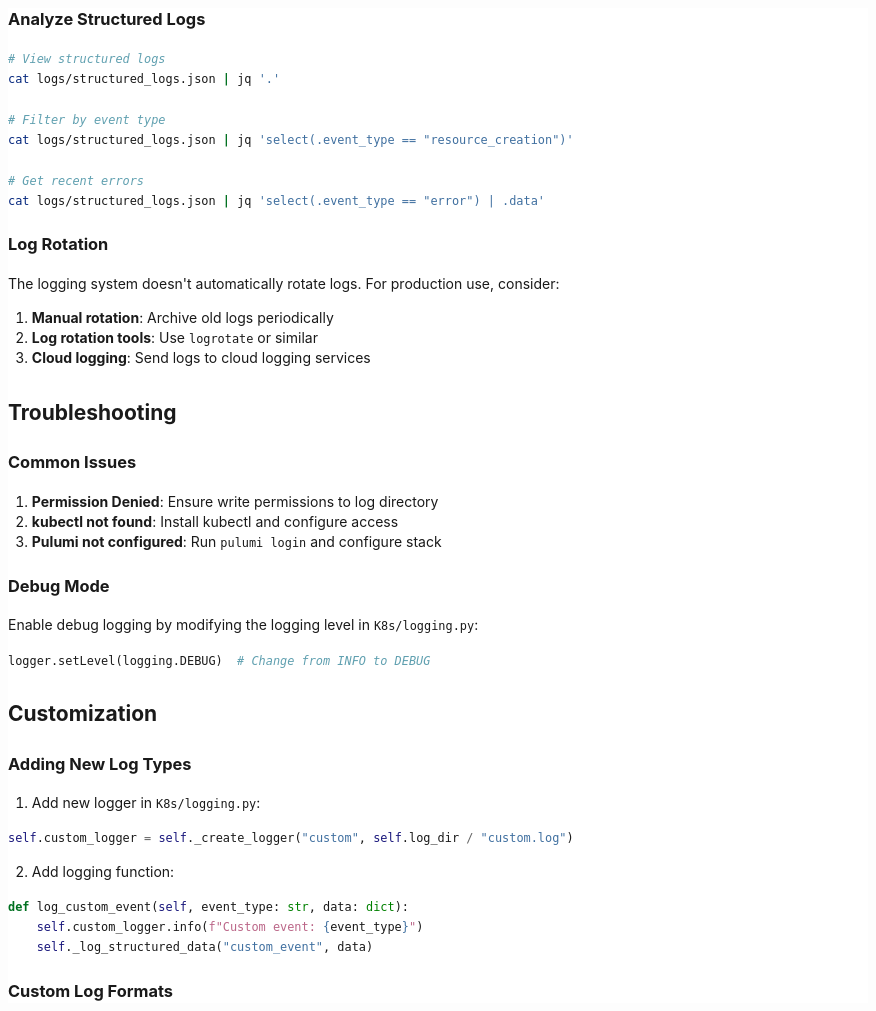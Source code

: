 ### Analyze Structured Logs

```bash
# View structured logs
cat logs/structured_logs.json | jq '.'

# Filter by event type
cat logs/structured_logs.json | jq 'select(.event_type == "resource_creation")'

# Get recent errors
cat logs/structured_logs.json | jq 'select(.event_type == "error") | .data'
```

### Log Rotation

The logging system doesn't automatically rotate logs. For production use, consider:

1. **Manual rotation**: Archive old logs periodically
2. **Log rotation tools**: Use `logrotate` or similar
3. **Cloud logging**: Send logs to cloud logging services

## Troubleshooting

### Common Issues

1. **Permission Denied**: Ensure write permissions to log directory
2. **kubectl not found**: Install kubectl and configure access
3. **Pulumi not configured**: Run `pulumi login` and configure stack

### Debug Mode

Enable debug logging by modifying the logging level in `K8s/logging.py`:

```python
logger.setLevel(logging.DEBUG)  # Change from INFO to DEBUG
```

## Customization

### Adding New Log Types

1. Add new logger in `K8s/logging.py`:
```python
self.custom_logger = self._create_logger("custom", self.log_dir / "custom.log")
```

2. Add logging function:
```python
def log_custom_event(self, event_type: str, data: dict):
    self.custom_logger.info(f"Custom event: {event_type}")
    self._log_structured_data("custom_event", data)
```

### Custom Log Formats
